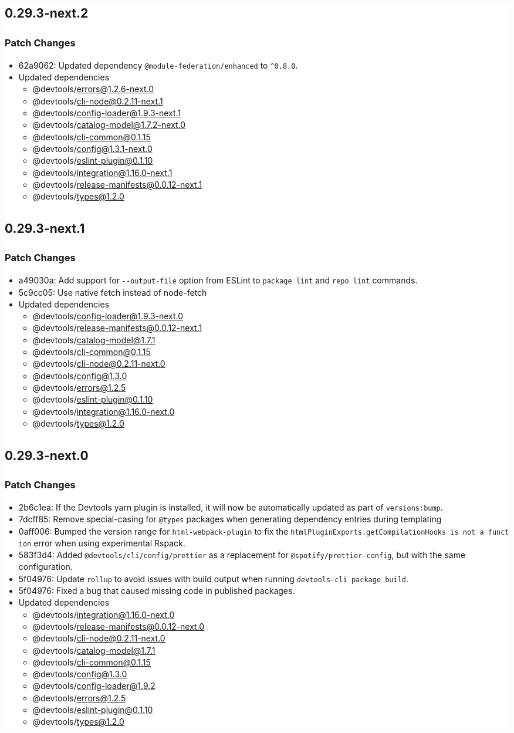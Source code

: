 ## 0.29.3-next.2

### Patch Changes

- 62a9062: Updated dependency `@module-federation/enhanced` to `^0.8.0`.
- Updated dependencies
  - @devtools/errors@1.2.6-next.0
  - @devtools/cli-node@0.2.11-next.1
  - @devtools/config-loader@1.9.3-next.1
  - @devtools/catalog-model@1.7.2-next.0
  - @devtools/cli-common@0.1.15
  - @devtools/config@1.3.1-next.0
  - @devtools/eslint-plugin@0.1.10
  - @devtools/integration@1.16.0-next.1
  - @devtools/release-manifests@0.0.12-next.1
  - @devtools/types@1.2.0

## 0.29.3-next.1

### Patch Changes

- a49030a: Add support for `--output-file` option from ESLint to `package lint` and `repo lint` commands.
- 5c9cc05: Use native fetch instead of node-fetch
- Updated dependencies
  - @devtools/config-loader@1.9.3-next.0
  - @devtools/release-manifests@0.0.12-next.1
  - @devtools/catalog-model@1.7.1
  - @devtools/cli-common@0.1.15
  - @devtools/cli-node@0.2.11-next.0
  - @devtools/config@1.3.0
  - @devtools/errors@1.2.5
  - @devtools/eslint-plugin@0.1.10
  - @devtools/integration@1.16.0-next.0
  - @devtools/types@1.2.0

## 0.29.3-next.0

### Patch Changes

- 2b6c1ea: If the Devtools yarn plugin is installed, it will now be automatically updated as part of `versions:bump`.
- 7dcff85: Remove special-casing for `@types` packages when generating dependency entries
  during templating
- 0aff006: Bumped the version range for `html-webpack-plugin` to fix the `htmlPluginExports.getCompilationHooks is not a function` error when using experimental Rspack.
- 583f3d4: Added `@devtools/cli/config/prettier` as a replacement for `@spotify/prettier-config`, but with the same configuration.
- 5f04976: Update `rollup` to avoid issues with build output when running `devtools-cli package build`.
- 5f04976: Fixed a bug that caused missing code in published packages.
- Updated dependencies
  - @devtools/integration@1.16.0-next.0
  - @devtools/release-manifests@0.0.12-next.0
  - @devtools/cli-node@0.2.11-next.0
  - @devtools/catalog-model@1.7.1
  - @devtools/cli-common@0.1.15
  - @devtools/config@1.3.0
  - @devtools/config-loader@1.9.2
  - @devtools/errors@1.2.5
  - @devtools/eslint-plugin@0.1.10
  - @devtools/types@1.2.0